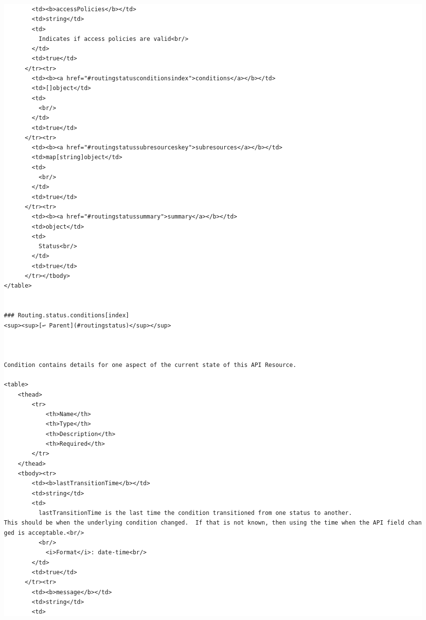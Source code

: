 ```<br/>
        <td><b>accessPolicies</b></td>
        <td>string</td>
        <td>
          Indicates if access policies are valid<br/>
        </td>
        <td>true</td>
      </tr><tr>
        <td><b><a href="#routingstatusconditionsindex">conditions</a></b></td>
        <td>[]object</td>
        <td>
          <br/>
        </td>
        <td>true</td>
      </tr><tr>
        <td><b><a href="#routingstatussubresourceskey">subresources</a></b></td>
        <td>map[string]object</td>
        <td>
          <br/>
        </td>
        <td>true</td>
      </tr><tr>
        <td><b><a href="#routingstatussummary">summary</a></b></td>
        <td>object</td>
        <td>
          Status<br/>
        </td>
        <td>true</td>
      </tr></tbody>
</table>


### Routing.status.conditions[index]
<sup><sup>[↩ Parent](#routingstatus)</sup></sup>



Condition contains details for one aspect of the current state of this API Resource.

<table>
    <thead>
        <tr>
            <th>Name</th>
            <th>Type</th>
            <th>Description</th>
            <th>Required</th>
        </tr>
    </thead>
    <tbody><tr>
        <td><b>lastTransitionTime</b></td>
        <td>string</td>
        <td>
          lastTransitionTime is the last time the condition transitioned from one status to another.
This should be when the underlying condition changed.  If that is not known, then using the time when the API field changed is acceptable.<br/>
          <br/>
            <i>Format</i>: date-time<br/>
        </td>
        <td>true</td>
      </tr><tr>
        <td><b>message</b></td>
        <td>string</td>
        <td>
```